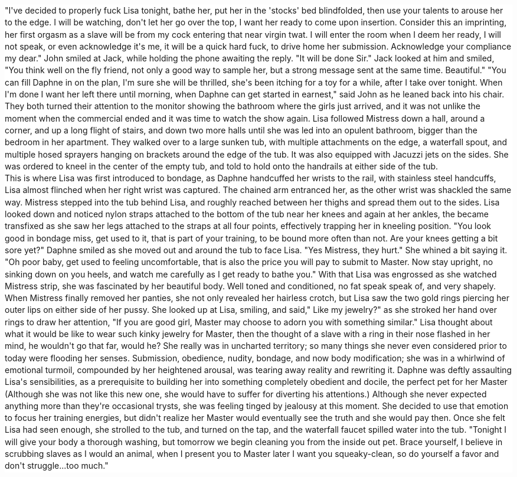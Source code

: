 "I've decided to properly fuck Lisa tonight, bathe her, put her in the 'stocks' bed blindfolded, then use your talents to arouse her to the edge.  I will be watching, don't let her go over the top, I want her ready to come upon insertion.  Consider this an imprinting, her first orgasm as a slave will be from my cock entering that near virgin twat.  I will enter the room when I deem her ready, I will not speak, or even acknowledge it's me, it will be a quick hard fuck, to drive home her submission.  Acknowledge your compliance my dear."  John smiled at Jack, while holding the phone awaiting the reply. 
"It will be done Sir." 
Jack looked at him and smiled, "You think well on the fly friend, not only a good way to sample her, but a strong message sent at the same time.  Beautiful." 
"You can fill Daphne in on the plan, I'm sure she will be thrilled, she's been itching for a toy for a while, after I take over tonight.  When I'm done I want her left there until morning, when Daphne can get started in earnest," said John as he leaned back into his chair. 
They both turned their attention to the monitor showing the bathroom where the girls just arrived, and it was not unlike the moment when the commercial ended and it was time to watch the show again. 
Lisa followed Mistress down a hall, around a corner, and up a long flight of stairs, and down two more halls until she was led into an opulent bathroom, bigger than the bedroom in her apartment.  They walked over to a large sunken tub, with multiple attachments on the edge, a waterfall spout, and multiple hosed sprayers hanging on brackets around the edge of the tub.   It was also equipped with Jacuzzi jets on the sides.  She was ordered to kneel in the center of the empty tub, and told to hold onto the handrails at either side of the tub.  
This is where Lisa was first introduced to bondage, as Daphne handcuffed her wrists to the rail, with stainless steel handcuffs, Lisa almost flinched when her right wrist was captured.  The chained arm entranced her, as the other wrist was shackled the same way.  Mistress stepped into the tub behind Lisa, and roughly reached between her thighs and spread them out to the sides.  Lisa looked down and noticed nylon straps attached to the bottom of the tub near her knees and again at her ankles, the became transfixed as she saw her legs attached to the straps at all four points, effectively trapping her in kneeling position. 
"You look good in bondage miss, get used to it, that is part of your training, to be bound more often than not.  Are your knees getting a bit sore yet?" Daphne smiled as she moved out and around the tub to face Lisa. 
"Yes Mistress, they hurt." She whined a bit saying it. 
"Oh poor baby, get used to feeling uncomfortable, that is also the price you will pay to submit to Master.  Now stay upright, no sinking down on you heels, and watch me carefully as I get ready to bathe you." 
With that Lisa was engrossed as she watched Mistress strip, she was fascinated by her beautiful body.  Well toned and conditioned, no fat speak speak of, and very shapely.  When Mistress finally removed her panties, she not only revealed her hairless crotch, but Lisa saw the two gold rings piercing her outer lips on either side of her pussy.  She looked up at Lisa, smiling, and said," Like my jewelry?" as she stroked her hand over rings to draw her attention, "If you are good girl, Master may choose to adorn you with something similar." 
Lisa thought about what it would be like to wear such kinky jewelry for Master, then the thought of a slave with a ring in their nose flashed in her mind, he wouldn't go that far, would he? She really was in uncharted territory; so many things she never even considered prior to today were flooding her senses.  Submission, obedience, nudity, bondage, and now body modification; she was in a whirlwind of emotional turmoil, compounded by her heightened arousal, was tearing away reality and rewriting it.  Daphne was deftly assaulting Lisa's sensibilities, as a prerequisite to building her into something completely obedient and docile, the perfect pet for her Master (Although she was not like this new one, she would have to suffer for diverting his attentions.)  Although she never expected anything more than they're occasional trysts, she was feeling tinged by jealousy at this moment.  She decided to use that emotion to focus her training energies, but didn't realize her Master would eventually see the truth and she would pay then. 
Once she felt Lisa had seen enough, she strolled to the tub, and turned on the tap, and the waterfall faucet spilled water into the tub.  "Tonight I will give your body a thorough washing, but tomorrow we begin cleaning you from the inside out pet. Brace yourself, I believe in scrubbing slaves as I would an animal, when I present you to Master later I want you squeaky-clean, so do yourself a favor and don't struggle...too much." 